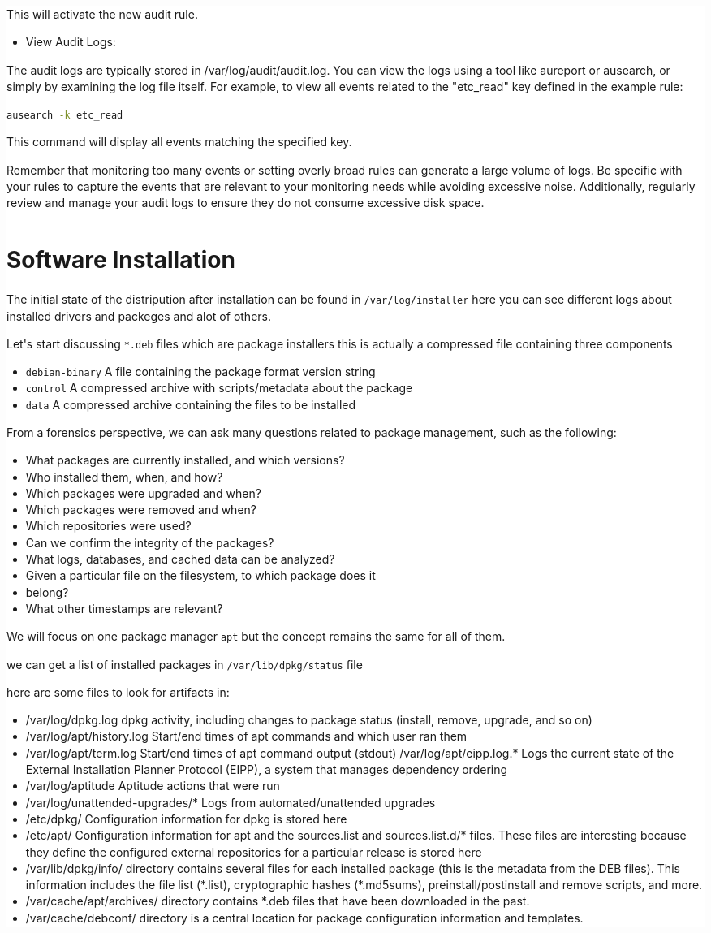 This will activate the new audit rule.

- View Audit Logs:

The audit logs are typically stored in /var/log/audit/audit.log. You can view the logs using a tool like aureport or ausearch, or simply by examining the log file itself. For example, to view all events related to the "etc_read" key defined in the example rule:

```sh
ausearch -k etc_read
```

This command will display all events matching the specified key.

Remember that monitoring too many events or setting overly broad rules can generate a large volume of logs. Be specific with your rules to capture the events that are relevant to your monitoring needs while avoiding excessive noise. Additionally, regularly review and manage your audit logs to ensure they do not consume excessive disk space.

# Software Installation

The initial state of the distripution after installation can be found in `/var/log/installer` here you can see different logs about installed drivers and packeges and alot of others.  

Let's start discussing `*.deb` files which are package installers this is actually a compressed file containing three components

- `debian-binary` A file containing the package format version string
- `control` A compressed archive with scripts/metadata about the package
- `data` A compressed archive containing the files to be installed

From a forensics perspective, we can ask many questions related to
package management, such as the following:

- What packages are currently installed, and which versions?
- Who installed them, when, and how?
- Which packages were upgraded and when?
- Which packages were removed and when?
- Which repositories were used?
- Can we confirm the integrity of the packages?
- What logs, databases, and cached data can be analyzed?
- Given a particular file on the filesystem, to which package does it
- belong?
- What other timestamps are relevant?

We will focus on one package manager `apt` but the concept remains the same for all of them.

we can get a list of installed packages in `/var/lib/dpkg/status` file

here are some files to look for artifacts in:

- /var/log/dpkg.log dpkg activity, including changes to package status (install, remove, upgrade, and so on)
- /var/log/apt/history.log Start/end times of apt commands and which user ran them
- /var/log/apt/term.log Start/end times of apt command output (stdout) /var/log/apt/eipp.log.* Logs the current state of the External Installation Planner Protocol (EIPP), a system that manages dependency ordering
- /var/log/aptitude Aptitude actions that were run
- /var/log/unattended-upgrades/* Logs from automated/unattended upgrades
- /etc/dpkg/ Configuration information for dpkg is stored here
- /etc/apt/ Configuration information for apt and the sources.list and sources.list.d/* files. These files are interesting because they define the configured external repositories for a particular release is stored here
- /var/lib/dpkg/info/ directory contains several files for each installed package (this is the metadata from the DEB files). This information includes the file list (\*.list), cryptographic hashes (\*.md5sums), preinstall/postinstall and remove scripts, and more.
- /var/cache/apt/archives/ directory contains *.deb files that have been downloaded in the past.
- /var/cache/debconf/ directory is a central location for package configuration information and templates.
